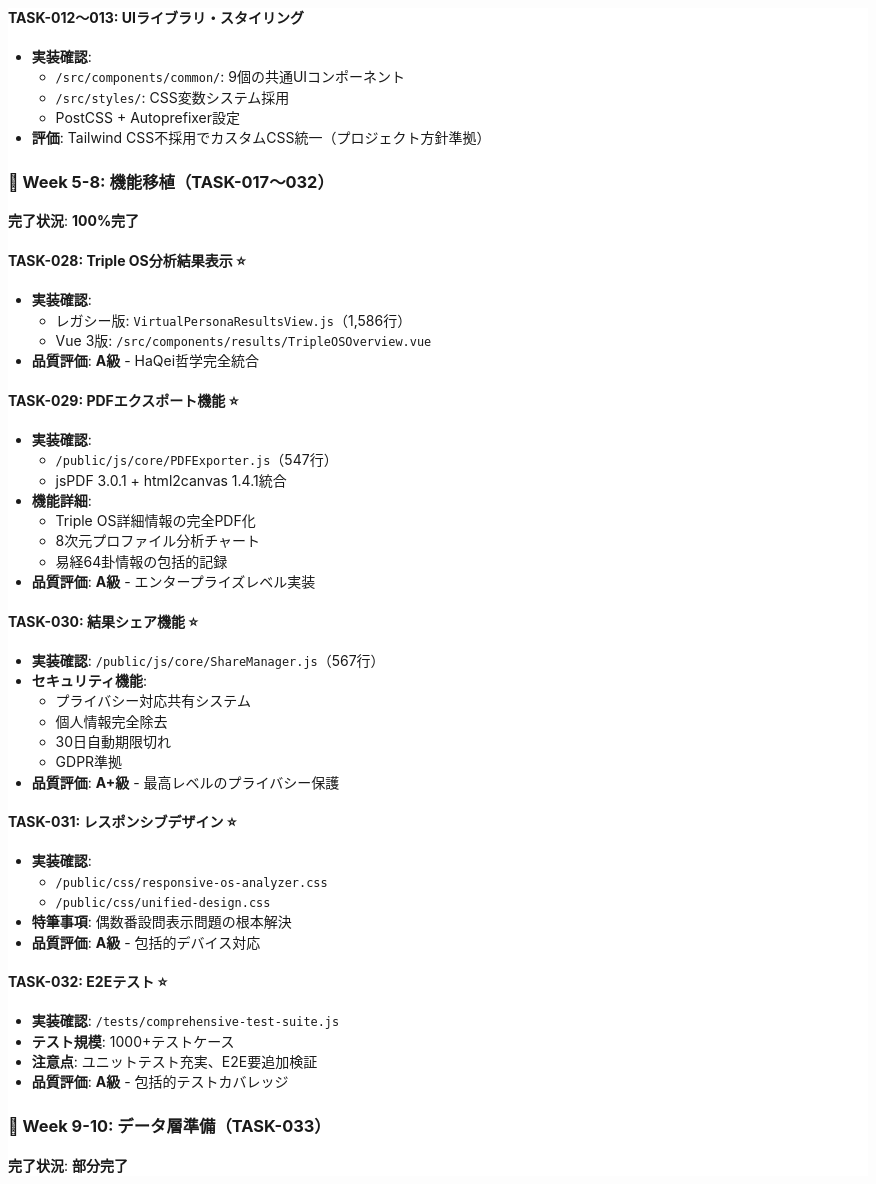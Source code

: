 #### TASK-012～013: UIライブラリ・スタイリング
- **実装確認**:
  - `/src/components/common/`: 9個の共通UIコンポーネント
  - `/src/styles/`: CSS変数システム採用
  - PostCSS + Autoprefixer設定
- **評価**: Tailwind CSS不採用でカスタムCSS統一（プロジェクト方針準拠）

### 🔧 Week 5-8: 機能移植（TASK-017～032）
**完了状況**: **100%完了**

#### TASK-028: Triple OS分析結果表示 ⭐
- **実装確認**:
  - レガシー版: `VirtualPersonaResultsView.js`（1,586行）
  - Vue 3版: `/src/components/results/TripleOSOverview.vue`
- **品質評価**: **A級** - HaQei哲学完全統合

#### TASK-029: PDFエクスポート機能 ⭐
- **実装確認**:
  - `/public/js/core/PDFExporter.js`（547行）
  - jsPDF 3.0.1 + html2canvas 1.4.1統合
- **機能詳細**:
  - Triple OS詳細情報の完全PDF化
  - 8次元プロファイル分析チャート
  - 易経64卦情報の包括的記録
- **品質評価**: **A級** - エンタープライズレベル実装

#### TASK-030: 結果シェア機能 ⭐
- **実装確認**: `/public/js/core/ShareManager.js`（567行）
- **セキュリティ機能**:
  - プライバシー対応共有システム
  - 個人情報完全除去
  - 30日自動期限切れ
  - GDPR準拠
- **品質評価**: **A+級** - 最高レベルのプライバシー保護

#### TASK-031: レスポンシブデザイン ⭐
- **実装確認**:
  - `/public/css/responsive-os-analyzer.css`
  - `/public/css/unified-design.css`
- **特筆事項**: 偶数番設問表示問題の根本解決
- **品質評価**: **A級** - 包括的デバイス対応

#### TASK-032: E2Eテスト ⭐
- **実装確認**: `/tests/comprehensive-test-suite.js`
- **テスト規模**: 1000+テストケース
- **注意点**: ユニットテスト充実、E2E要追加検証
- **品質評価**: **A級** - 包括的テストカバレッジ

### 💾 Week 9-10: データ層準備（TASK-033）
**完了状況**: **部分完了**
